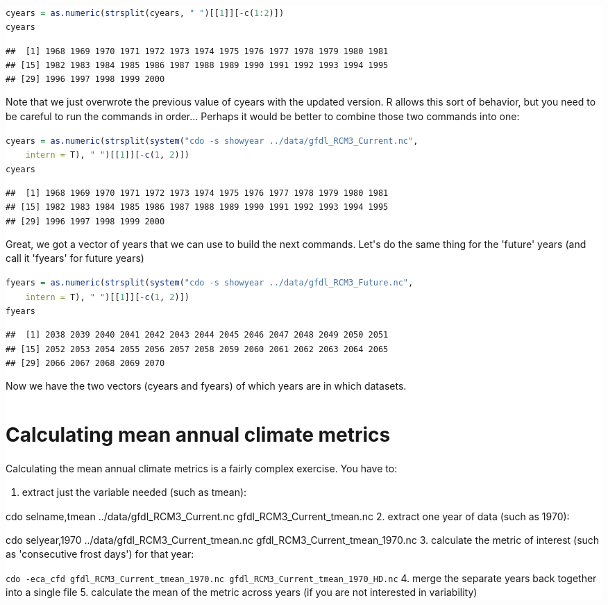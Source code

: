 ```r
cyears = as.numeric(strsplit(cyears, " ")[[1]][-c(1:2)])
cyears
```

```
##  [1] 1968 1969 1970 1971 1972 1973 1974 1975 1976 1977 1978 1979 1980 1981
## [15] 1982 1983 1984 1985 1986 1987 1988 1989 1990 1991 1992 1993 1994 1995
## [29] 1996 1997 1998 1999 2000
```

Note that we just overwrote the previous value of cyears with the updated version.  R allows this sort of behavior, but you need to be careful to run the commands in order...  Perhaps it would be better to combine those two commands into one:

```r
cyears = as.numeric(strsplit(system("cdo -s showyear ../data/gfdl_RCM3_Current.nc", 
    intern = T), " ")[[1]][-c(1, 2)])
cyears
```

```
##  [1] 1968 1969 1970 1971 1972 1973 1974 1975 1976 1977 1978 1979 1980 1981
## [15] 1982 1983 1984 1985 1986 1987 1988 1989 1990 1991 1992 1993 1994 1995
## [29] 1996 1997 1998 1999 2000
```

 Great, we got a vector of years that we can use to build the next commands.  Let's do the same thing for the 'future' years (and call it 'fyears' for future years)

```r
fyears = as.numeric(strsplit(system("cdo -s showyear ../data/gfdl_RCM3_Future.nc", 
    intern = T), " ")[[1]][-c(1, 2)])
fyears
```

```
##  [1] 2038 2039 2040 2041 2042 2043 2044 2045 2046 2047 2048 2049 2050 2051
## [15] 2052 2053 2054 2055 2056 2057 2058 2059 2060 2061 2062 2063 2064 2065
## [29] 2066 2067 2068 2069 2070
```

Now we have the two vectors (cyears and fyears) of which years are in which datasets.

# Calculating mean annual climate metrics 
 Calculating the mean annual climate metrics is a fairly complex exercise.  You have to:
 1. extract just the variable needed (such as tmean):
 
   cdo selname,tmean ../data/gfdl_RCM3_Current.nc gfdl_RCM3_Current_tmean.nc
 2. extract one year of data (such as 1970):
 
   cdo selyear,1970 ../data/gfdl_RCM3_Current_tmean.nc gfdl_RCM3_Current_tmean_1970.nc
 3. calculate the metric of interest (such as 'consecutive frost days') for that year:
 
  `cdo -eca_cfd gfdl_RCM3_Current_tmean_1970.nc gfdl_RCM3_Current_tmean_1970_HD.nc`
 4. merge the separate years back together into a single file
 5. calculate the mean of the metric across years (if you are not interested in variability)
